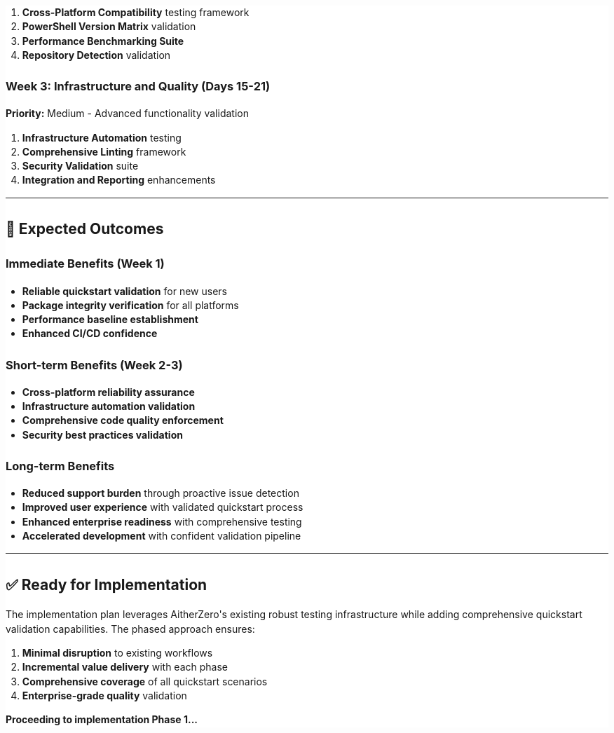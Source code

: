 1. **Cross-Platform Compatibility** testing framework
2. **PowerShell Version Matrix** validation
3. **Performance Benchmarking Suite**
4. **Repository Detection** validation

### **Week 3: Infrastructure and Quality (Days 15-21)**
**Priority:** Medium - Advanced functionality validation

1. **Infrastructure Automation** testing
2. **Comprehensive Linting** framework
3. **Security Validation** suite
4. **Integration and Reporting** enhancements

---

## 🚀 **Expected Outcomes**

### **Immediate Benefits (Week 1)**
- **Reliable quickstart validation** for new users
- **Package integrity verification** for all platforms
- **Performance baseline establishment**
- **Enhanced CI/CD confidence**

### **Short-term Benefits (Week 2-3)**
- **Cross-platform reliability assurance**
- **Infrastructure automation validation**
- **Comprehensive code quality enforcement**
- **Security best practices validation**

### **Long-term Benefits**
- **Reduced support burden** through proactive issue detection
- **Improved user experience** with validated quickstart process
- **Enhanced enterprise readiness** with comprehensive testing
- **Accelerated development** with confident validation pipeline

---

## ✅ **Ready for Implementation**

The implementation plan leverages AitherZero's existing robust testing infrastructure while adding comprehensive quickstart validation capabilities. The phased approach ensures:

1. **Minimal disruption** to existing workflows
2. **Incremental value delivery** with each phase
3. **Comprehensive coverage** of all quickstart scenarios
4. **Enterprise-grade quality** validation

**Proceeding to implementation Phase 1...**